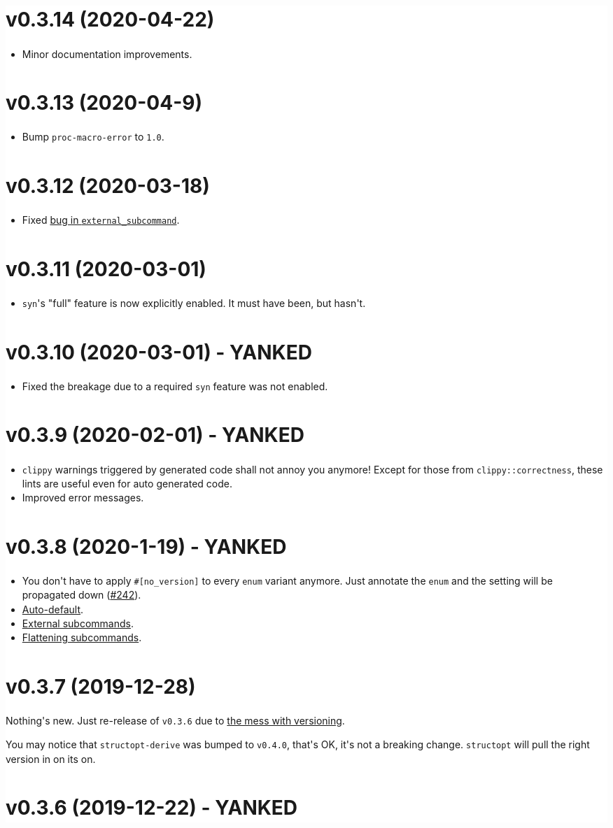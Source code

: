 # v0.3.14 (2020-04-22)

* Minor documentation improvements.

# v0.3.13 (2020-04-9)

* Bump `proc-macro-error` to `1.0`.

# v0.3.12 (2020-03-18)

* Fixed [bug in `external_subcommand`](https://github.com/TeXitoi/structopt/issues/359).

# v0.3.11 (2020-03-01)

* `syn`'s "full" feature is now explicitly enabled. It must have been, but hasn't.

# v0.3.10 (2020-03-01) - YANKED

* Fixed the breakage due to a required `syn` feature was not enabled.

# v0.3.9 (2020-02-01) - YANKED

* `clippy` warnings triggered by generated code shall not annoy you anymore!
  Except for those from `clippy::correctness`, these lints are useful even
  for auto generated code.
* Improved error messages.

# v0.3.8 (2020-1-19) - YANKED

* You don't have to apply `#[no_version]` to every `enum` variant anymore.
  Just annotate the `enum` and the setting will be propagated down
  ([#242](https://github.com/TeXitoi/structopt/issues/242)).
* [Auto-default](https://docs.rs/structopt/0.3/structopt/#default-values).
* [External subcommands](https://docs.rs/structopt/0.3/structopt/#external-subcommands).
* [Flattening subcommands](https://docs.rs/structopt/0.3.8/structopt/#flattening-subcommands).

# v0.3.7 (2019-12-28)

Nothing's new. Just re-release of `v0.3.6` due to
[the mess with versioning](https://github.com/TeXitoi/structopt/issues/315#issuecomment-568502792).

You may notice that `structopt-derive` was bumped to `v0.4.0`, that's OK, it's not a breaking change.
`structopt` will pull the right version in on its on.

# v0.3.6 (2019-12-22) - YANKED
